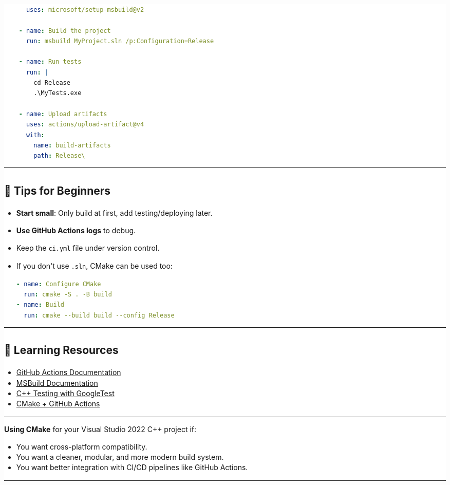 ```yaml
      uses: microsoft/setup-msbuild@v2

    - name: Build the project
      run: msbuild MyProject.sln /p:Configuration=Release

    - name: Run tests
      run: |
        cd Release
        .\MyTests.exe

    - name: Upload artifacts
      uses: actions/upload-artifact@v4
      with:
        name: build-artifacts
        path: Release\
```

---

## 🧠 Tips for Beginners

* **Start small**: Only build at first, add testing/deploying later.
* **Use GitHub Actions logs** to debug.
* Keep the `ci.yml` file under version control.
* If you don't use `.sln`, CMake can be used too:

  ```yaml
  - name: Configure CMake
    run: cmake -S . -B build
  - name: Build
    run: cmake --build build --config Release
  ```

---

## 📘 Learning Resources

* [GitHub Actions Documentation](https://docs.github.com/en/actions)
* [MSBuild Documentation](https://learn.microsoft.com/en-us/visualstudio/msbuild/msbuild)
* [C++ Testing with GoogleTest](https://google.github.io/googletest/)
* [CMake + GitHub Actions](https://cristianadam.eu/20200201/github-actions-for-cpp/)

---



 **Using CMake** for your Visual Studio 2022 C++ project if:

* You want cross-platform compatibility.
* You want a cleaner, modular, and more modern build system.
* You want better integration with CI/CD pipelines like GitHub Actions.

---
